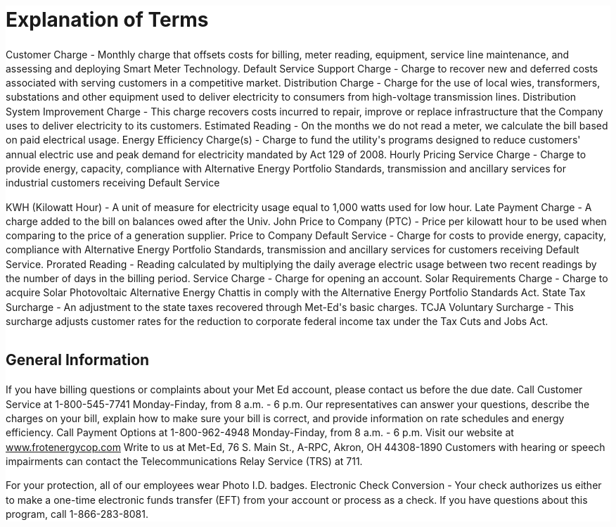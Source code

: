 # Explanation of Terms 

Customer Charge - Monthly charge that offsets costs for billing, meter reading, equipment, service line maintenance, and assessing and deploying Smart Meter Technology.
Default Service Support Charge - Charge to recover new and deferred costs associated with serving customers in a competitive market.
Distribution Charge - Charge for the use of local wies, transformers, substations and other equipment used to deliver electricity to consumers from high-voltage transmission lines.
Distribution System Improvement Charge - This charge recovers costs incurred to repair, improve or replace infrastructure that the Company uses to deliver electricity to its customers.
Estimated Reading - On the months we do not read a meter, we calculate the bill based on paid electrical usage.
Energy Efficiency Charge(s) - Charge to fund the utility's programs designed to reduce customers' annual electric use and peak demand for electricity mandated by Act 129 of 2008.
Hourly Pricing Service Charge - Charge to provide energy, capacity, compliance with Alternative Energy Portfolio Standards, transmission and ancillary services for industrial customers receiving Default Service

KWH (Kilowatt Hour) - A unit of measure for electricity usage equal to 1,000 watts used for low hour.
Late Payment Charge - A charge added to the bill on balances owed after the Univ. John
Price to Company (PTC) - Price per kilowatt hour to be used when comparing to the price of a generation supplier.
Price to Company Default Service - Charge for costs to provide energy, capacity, compliance with Alternative Energy Portfolio Standards, transmission and ancillary services for customers receiving Default Service.
Prorated Reading - Reading calculated by multiplying the daily average electric usage between two recent readings by the number of days in the billing period.
Service Charge - Charge for opening an account.
Solar Requirements Charge - Charge to acquire Solar Photovoltaic Alternative Energy Chattis in comply with the Alternative Energy Portfolio Standards Act.
State Tax Surcharge - An adjustment to the state taxes recovered through Met-Ed's basic charges.
TCJA Voluntary Surcharge - This surcharge adjusts customer rates for the reduction to corporate federal income tax under the Tax Cuts and Jobs Act.

## General Information

If you have billing questions or complaints about your Met Ed account, please contact us before the due date.
Call Customer Service at 1-800-545-7741 Monday-Finday, from 8 a.m. - 6 p.m. Our representatives can answer your questions, describe the charges on your bill, explain how to make sure your bill is correct, and provide information on rate schedules and energy efficiency.
Call Payment Options at 1-800-962-4948 Monday-Finday, from 8 a.m. - 6 p.m.
Visit our website at www.frotenergycop.com
Write to us at Met-Ed, 76 S. Main St., A-RPC, Akron, OH 44308-1890
Customers with hearing or speech impairments can contact the Telecommunications Relay Service (TRS) at 711.

For your protection, all of our employees wear Photo I.D. badges.
Electronic Check Conversion - Your check authorizes us either to make a one-time electronic funds transfer (EFT) from your account or process as a check. If you have questions about this program, call 1-866-283-8081.
